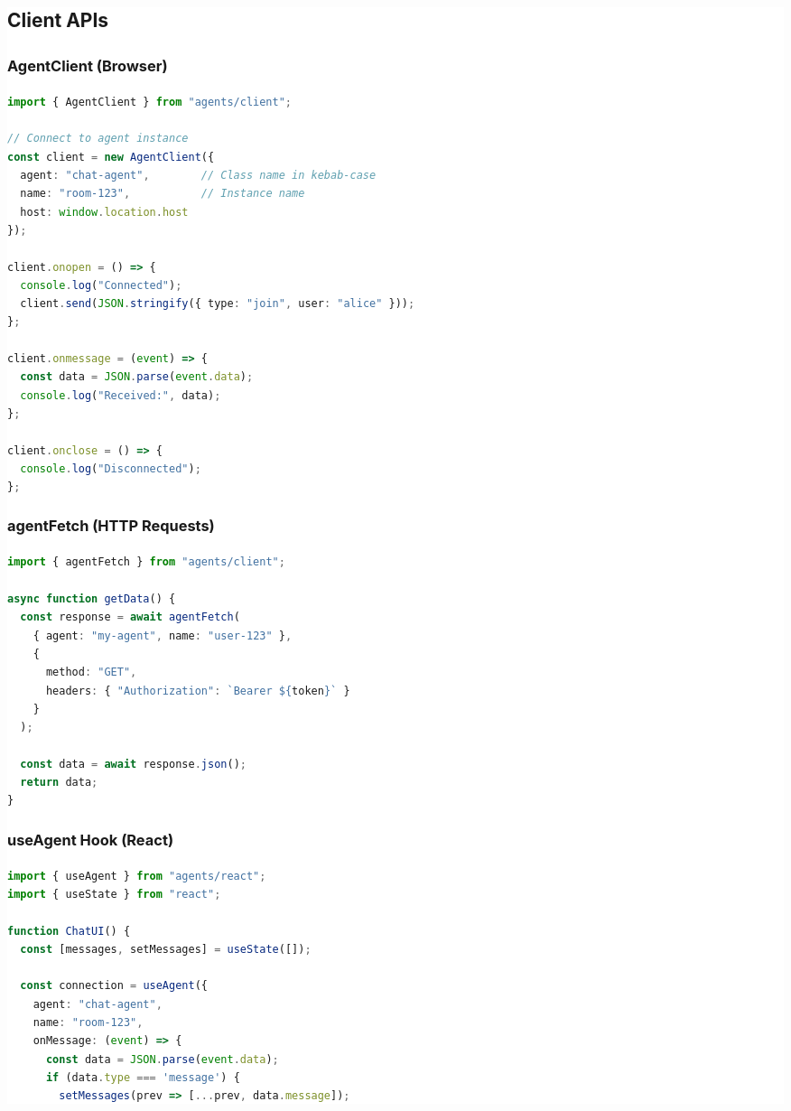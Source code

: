 ## Client APIs

### AgentClient (Browser)

```typescript
import { AgentClient } from "agents/client";

// Connect to agent instance
const client = new AgentClient({
  agent: "chat-agent",        // Class name in kebab-case
  name: "room-123",           // Instance name
  host: window.location.host
});

client.onopen = () => {
  console.log("Connected");
  client.send(JSON.stringify({ type: "join", user: "alice" }));
};

client.onmessage = (event) => {
  const data = JSON.parse(event.data);
  console.log("Received:", data);
};

client.onclose = () => {
  console.log("Disconnected");
};
```

### agentFetch (HTTP Requests)

```typescript
import { agentFetch } from "agents/client";

async function getData() {
  const response = await agentFetch(
    { agent: "my-agent", name: "user-123" },
    {
      method: "GET",
      headers: { "Authorization": `Bearer ${token}` }
    }
  );

  const data = await response.json();
  return data;
}
```

### useAgent Hook (React)

```typescript
import { useAgent } from "agents/react";
import { useState } from "react";

function ChatUI() {
  const [messages, setMessages] = useState([]);

  const connection = useAgent({
    agent: "chat-agent",
    name: "room-123",
    onMessage: (event) => {
      const data = JSON.parse(event.data);
      if (data.type === 'message') {
        setMessages(prev => [...prev, data.message]);
```